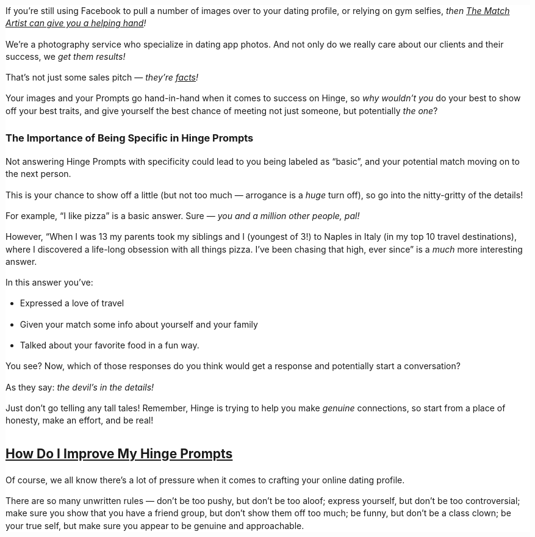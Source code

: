 <p>If you&rsquo;re still using Facebook to pull a number of images over to your dating profile, or relying on gym selfies, <em>then </em><a href="https://thematchartist.com/online-dating-photographer-near-me"><em>The Match Artist can give you a helping hand</em></a><em>!</em></p>
<p></p>
<p>We&rsquo;re a photography service who specialize in dating app photos. And not only do we really care about our clients and their success, we <em>get them results!</em></p>
<p></p>
<p>That&rsquo;s not just some sales pitch &mdash; <em>they&rsquo;re </em><a href="https://thematchartist.com/case-studies"><em>facts</em></a><em>!</em></p>
<p></p>
<p>Your images and your Prompts go hand-in-hand when it comes to success on Hinge, so <em>why wouldn&rsquo;t you</em> do your best to show off your best traits, and give yourself the best chance of meeting not just someone, but potentially <em>the one</em>?</p>
<h3>The Importance of Being Specific in Hinge Prompts</h3>
<p>Not answering Hinge Prompts with specificity could lead to you being labeled as &ldquo;basic&rdquo;, and your potential match moving on to the next person.</p>
<p></p>
<p>This is your chance to show off a little (but not too much &mdash; arrogance is a <em>huge</em> turn off), so go into the nitty-gritty of the details!</p>
<p></p>
<p>For example, &ldquo;I like pizza&rdquo; is a basic answer. Sure &mdash; <em>you and a million other people, pal!&nbsp;</em></p>
<p></p>
<p>However, &ldquo;When I was 13 my parents took my siblings and I (youngest of 3!) to Naples in Italy (in my top 10 travel destinations), where I discovered a life-long obsession with all things pizza. I&rsquo;ve been chasing that high, ever since&rdquo; is a <em>much</em> more interesting answer.</p>
<p></p>
<p>In this answer you&rsquo;ve:</p>
<p></p>
<ul>
<li>
<p>Expressed a love of travel</p>
</li>
</ul>
<p></p>
<ul>
<li>
<p>Given your match some info about yourself and your family</p>
</li>
</ul>
<p></p>
<ul>
<li>
<p>Talked about your favorite food in a fun way.</p>
</li>
</ul>
<p></p>
<p>You see? Now, which of those responses do you think would get a response and potentially start a conversation?</p>
<p></p>
<p>As they say: <em>the devil&rsquo;s in the details!</em></p>
<p></p>
<p>Just don&rsquo;t go telling any tall tales! Remember, Hinge is trying to help you make <em>genuine</em> connections, so start from a place of honesty, make an effort, and be real!</p>
<h2 id="how-do-i-improve-my-hinge-prompts"><a href="#how-do-i-improve-my-hinge-prompts">How Do I Improve My Hinge Prompts</a></h2>
<p>Of course, we all know there&rsquo;s a lot of pressure when it comes to crafting your online dating profile.&nbsp;</p>
<p></p>
<p>There are so many unwritten rules &mdash; don&rsquo;t be too pushy, but don&rsquo;t be too aloof; express yourself, but don&rsquo;t be too controversial; make sure you show that you have a friend group, but don&rsquo;t show them off too much; be funny, but don&rsquo;t be a class clown; be your true self, but make sure you appear to be genuine and approachable.</p>